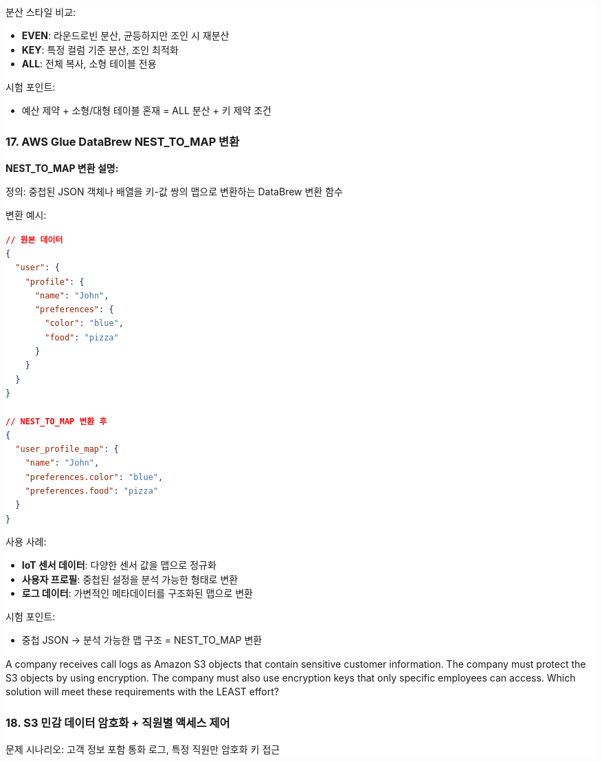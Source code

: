 분산 스타일 비교:
- **EVEN**: 라운드로빈 분산, 균등하지만 조인 시 재분산
- **KEY**: 특정 컬럼 기준 분산, 조인 최적화
- **ALL**: 전체 복사, 소형 테이블 전용

시험 포인트:
- 예산 제약 + 소형/대형 테이블 혼재 = ALL 분산 + 키 제약 조건

### 17. AWS Glue DataBrew NEST_TO_MAP 변환

**NEST_TO_MAP 변환 설명:**

정의: 중첩된 JSON 객체나 배열을 키-값 쌍의 맵으로 변환하는 DataBrew 변환 함수

변환 예시:
```json
// 원본 데이터
{
  "user": {
    "profile": {
      "name": "John",
      "preferences": {
        "color": "blue",
        "food": "pizza"
      }
    }
  }
}

// NEST_TO_MAP 변환 후
{
  "user_profile_map": {
    "name": "John",
    "preferences.color": "blue", 
    "preferences.food": "pizza"
  }
}
```

사용 사례:
- **IoT 센서 데이터**: 다양한 센서 값을 맵으로 정규화
- **사용자 프로필**: 중첩된 설정을 분석 가능한 형태로 변환
- **로그 데이터**: 가변적인 메타데이터를 구조화된 맵으로 변환

시험 포인트:
- 중첩 JSON → 분석 가능한 맵 구조 = NEST_TO_MAP 변환

A company receives call logs as Amazon S3 objects that contain sensitive customer information. The company must protect the S3 objects by using encryption. The company must also use encryption keys that only specific employees can access.
Which solution will meet these requirements with the LEAST effort?

### 18. S3 민감 데이터 암호화 + 직원별 액세스 제어

문제 시나리오: 고객 정보 포함 통화 로그, 특정 직원만 암호화 키 접근
